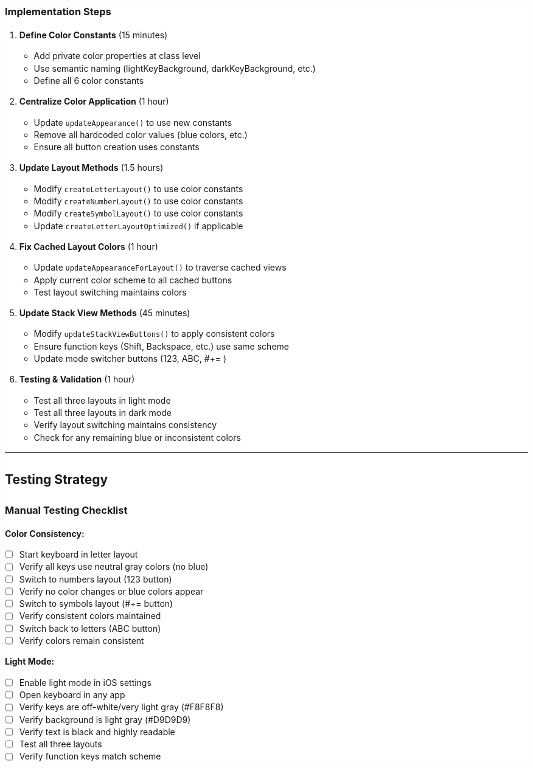 ### Implementation Steps

1. **Define Color Constants** (15 minutes)
   - Add private color properties at class level
   - Use semantic naming (lightKeyBackground, darkKeyBackground, etc.)
   - Define all 6 color constants

2. **Centralize Color Application** (1 hour)
   - Update `updateAppearance()` to use new constants
   - Remove all hardcoded color values (blue colors, etc.)
   - Ensure all button creation uses constants

3. **Update Layout Methods** (1.5 hours)
   - Modify `createLetterLayout()` to use color constants
   - Modify `createNumberLayout()` to use color constants
   - Modify `createSymbolLayout()` to use color constants
   - Update `createLetterLayoutOptimized()` if applicable

4. **Fix Cached Layout Colors** (1 hour)
   - Update `updateAppearanceForLayout()` to traverse cached views
   - Apply current color scheme to all cached buttons
   - Test layout switching maintains colors

5. **Update Stack View Methods** (45 minutes)
   - Modify `updateStackViewButtons()` to apply consistent colors
   - Ensure function keys (Shift, Backspace, etc.) use same scheme
   - Update mode switcher buttons (123, ABC, #+= )

6. **Testing & Validation** (1 hour)
   - Test all three layouts in light mode
   - Test all three layouts in dark mode
   - Verify layout switching maintains consistency
   - Check for any remaining blue or inconsistent colors

---

## Testing Strategy

### Manual Testing Checklist

**Color Consistency:**
- [ ] Start keyboard in letter layout
- [ ] Verify all keys use neutral gray colors (no blue)
- [ ] Switch to numbers layout (123 button)
- [ ] Verify no color changes or blue colors appear
- [ ] Switch to symbols layout (#+= button)
- [ ] Verify consistent colors maintained
- [ ] Switch back to letters (ABC button)
- [ ] Verify colors remain consistent

**Light Mode:**
- [ ] Enable light mode in iOS settings
- [ ] Open keyboard in any app
- [ ] Verify keys are off-white/very light gray (#F8F8F8)
- [ ] Verify background is light gray (#D9D9D9)
- [ ] Verify text is black and highly readable
- [ ] Test all three layouts
- [ ] Verify function keys match scheme
